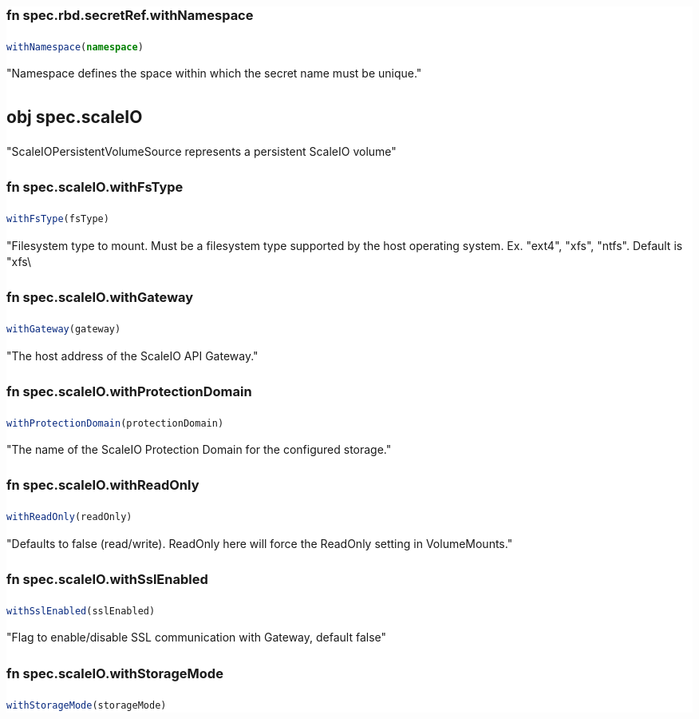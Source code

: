 ### fn spec.rbd.secretRef.withNamespace

```ts
withNamespace(namespace)
```

"Namespace defines the space within which the secret name must be unique."

## obj spec.scaleIO

"ScaleIOPersistentVolumeSource represents a persistent ScaleIO volume"

### fn spec.scaleIO.withFsType

```ts
withFsType(fsType)
```

"Filesystem type to mount. Must be a filesystem type supported by the host operating system. Ex. \"ext4\", \"xfs\", \"ntfs\". Default is \"xfs\

### fn spec.scaleIO.withGateway

```ts
withGateway(gateway)
```

"The host address of the ScaleIO API Gateway."

### fn spec.scaleIO.withProtectionDomain

```ts
withProtectionDomain(protectionDomain)
```

"The name of the ScaleIO Protection Domain for the configured storage."

### fn spec.scaleIO.withReadOnly

```ts
withReadOnly(readOnly)
```

"Defaults to false (read/write). ReadOnly here will force the ReadOnly setting in VolumeMounts."

### fn spec.scaleIO.withSslEnabled

```ts
withSslEnabled(sslEnabled)
```

"Flag to enable/disable SSL communication with Gateway, default false"

### fn spec.scaleIO.withStorageMode

```ts
withStorageMode(storageMode)
```

